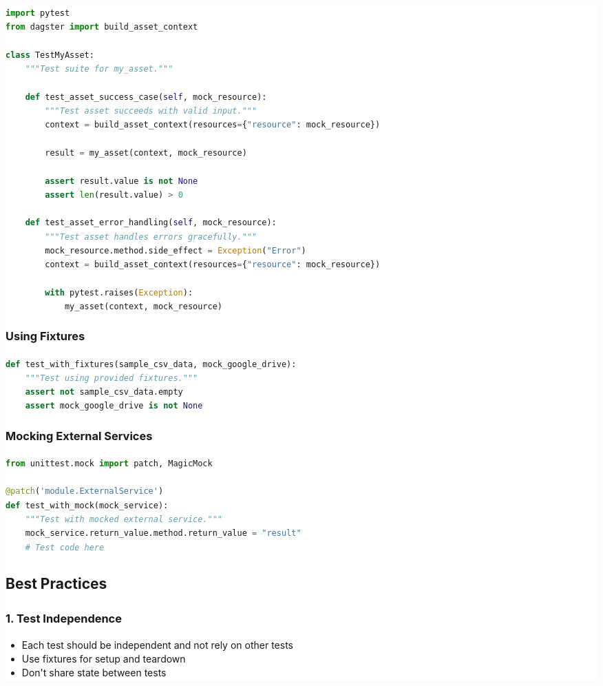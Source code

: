 ```python
import pytest
from dagster import build_asset_context

class TestMyAsset:
    """Test suite for my_asset."""
    
    def test_asset_success_case(self, mock_resource):
        """Test asset succeeds with valid input."""
        context = build_asset_context(resources={"resource": mock_resource})
        
        result = my_asset(context, mock_resource)
        
        assert result.value is not None
        assert len(result.value) > 0
    
    def test_asset_error_handling(self, mock_resource):
        """Test asset handles errors gracefully."""
        mock_resource.method.side_effect = Exception("Error")
        context = build_asset_context(resources={"resource": mock_resource})
        
        with pytest.raises(Exception):
            my_asset(context, mock_resource)
```

### Using Fixtures

```python
def test_with_fixtures(sample_csv_data, mock_google_drive):
    """Test using provided fixtures."""
    assert not sample_csv_data.empty
    assert mock_google_drive is not None
```

### Mocking External Services

```python
from unittest.mock import patch, MagicMock

@patch('module.ExternalService')
def test_with_mock(mock_service):
    """Test with mocked external service."""
    mock_service.return_value.method.return_value = "result"
    # Test code here
```

## Best Practices

### 1. Test Independence
- Each test should be independent and not rely on other tests
- Use fixtures for setup and teardown
- Don't share state between tests
